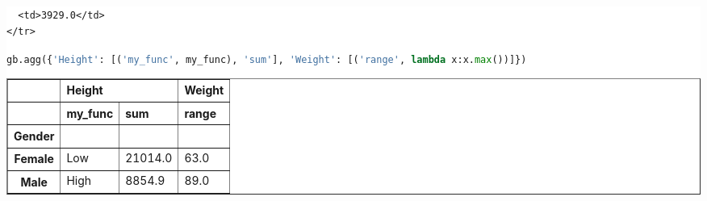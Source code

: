       <td>3929.0</td>
    </tr>
  </tbody>
</table>
</div>





```python
gb.agg({'Height': [('my_func', my_func), 'sum'], 'Weight': [('range', lambda x:x.max())]})
```




<div>
<style scoped>
    .dataframe tbody tr th:only-of-type {
        vertical-align: middle;
    }

    .dataframe tbody tr th {
        vertical-align: top;
    }

    .dataframe thead tr th {
        text-align: left;
    }

    .dataframe thead tr:last-of-type th {
        text-align: right;
    }
</style>
<table border="1" class="dataframe">
  <thead>
    <tr>
      <th></th>
      <th colspan="2" halign="left">Height</th>
      <th>Weight</th>
    </tr>
    <tr>
      <th></th>
      <th>my_func</th>
      <th>sum</th>
      <th>range</th>
    </tr>
    <tr>
      <th>Gender</th>
      <th></th>
      <th></th>
      <th></th>
    </tr>
  </thead>
  <tbody>
    <tr>
      <th>Female</th>
      <td>Low</td>
      <td>21014.0</td>
      <td>63.0</td>
    </tr>
    <tr>
      <th>Male</th>
      <td>High</td>
      <td>8854.9</td>
      <td>89.0</td>
    </tr>
  </tbody>
